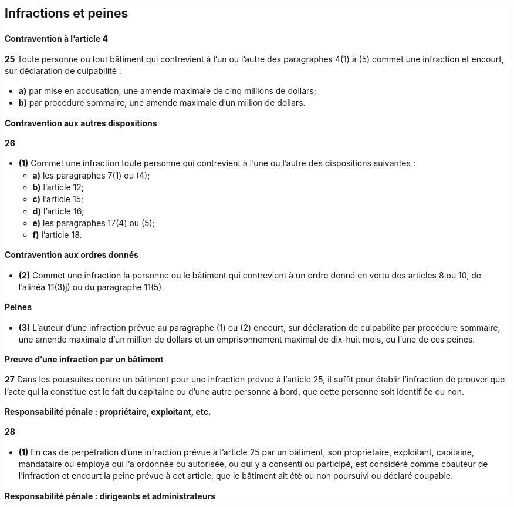 

## Infractions et peines



**Contravention à l’article 4**

**25** Toute personne ou tout bâtiment qui contrevient à l’un ou l’autre des paragraphes 4(1) à (5) commet une infraction et encourt, sur déclaration de culpabilité :
- **a)** par mise en accusation, une amende maximale de cinq millions de dollars;
- **b)** par procédure sommaire, une amende maximale d’un million de dollars.




**Contravention aux autres dispositions**

**26** 

- **(1)** Commet une infraction toute personne qui contrevient à l’une ou l’autre des dispositions suivantes :
	- **a)** les paragraphes 7(1) ou (4);
	- **b)** l’article 12;
	- **c)** l’article 15;
	- **d)** l’article 16;
	- **e)** les paragraphes 17(4) ou (5);
	- **f)** l’article 18.

**Contravention aux ordres donnés**

- **(2)** Commet une infraction la personne ou le bâtiment qui contrevient à un ordre donné en vertu des articles 8 ou 10, de l’alinéa 11(3)j) ou du paragraphe 11(5).

**Peines**

- **(3)** L’auteur d’une infraction prévue au paragraphe (1) ou (2) encourt, sur déclaration de culpabilité par procédure sommaire, une amende maximale d’un million de dollars et un emprisonnement maximal de dix-huit mois, ou l’une de ces peines.




**Preuve d’une infraction par un bâtiment**

**27** Dans les poursuites contre un bâtiment pour une infraction prévue à l’article 25, il suffit pour établir l’infraction de prouver que l’acte qui la constitue est le fait du capitaine ou d’une autre personne à bord, que cette personne soit identifiée ou non.




**Responsabilité pénale : propriétaire, exploitant, etc.**

**28** 

- **(1)** En cas de perpétration d’une infraction prévue à l’article 25 par un bâtiment, son propriétaire, exploitant, capitaine, mandataire ou employé qui l’a ordonnée ou autorisée, ou qui y a consenti ou participé, est considéré comme coauteur de l’infraction et encourt la peine prévue à cet article, que le bâtiment ait été ou non poursuivi ou déclaré coupable.

**Responsabilité pénale : dirigeants et administrateurs**

